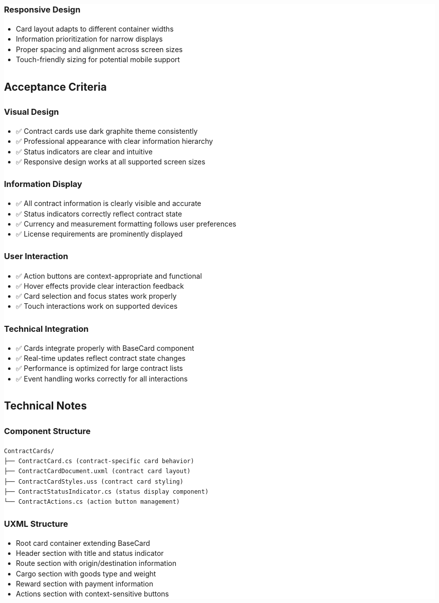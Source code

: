 ### Responsive Design
- Card layout adapts to different container widths
- Information prioritization for narrow displays
- Proper spacing and alignment across screen sizes
- Touch-friendly sizing for potential mobile support

## Acceptance Criteria

### Visual Design
- ✅ Contract cards use dark graphite theme consistently
- ✅ Professional appearance with clear information hierarchy
- ✅ Status indicators are clear and intuitive
- ✅ Responsive design works at all supported screen sizes

### Information Display
- ✅ All contract information is clearly visible and accurate
- ✅ Status indicators correctly reflect contract state
- ✅ Currency and measurement formatting follows user preferences
- ✅ License requirements are prominently displayed

### User Interaction
- ✅ Action buttons are context-appropriate and functional
- ✅ Hover effects provide clear interaction feedback
- ✅ Card selection and focus states work properly
- ✅ Touch interactions work on supported devices

### Technical Integration
- ✅ Cards integrate properly with BaseCard component
- ✅ Real-time updates reflect contract state changes
- ✅ Performance is optimized for large contract lists
- ✅ Event handling works correctly for all interactions

## Technical Notes

### Component Structure
```
ContractCards/
├── ContractCard.cs (contract-specific card behavior)
├── ContractCardDocument.uxml (contract card layout)
├── ContractCardStyles.uss (contract card styling)
├── ContractStatusIndicator.cs (status display component)
└── ContractActions.cs (action button management)
```

### UXML Structure
- Root card container extending BaseCard
- Header section with title and status indicator
- Route section with origin/destination information
- Cargo section with goods type and weight
- Reward section with payment information
- Actions section with context-sensitive buttons
